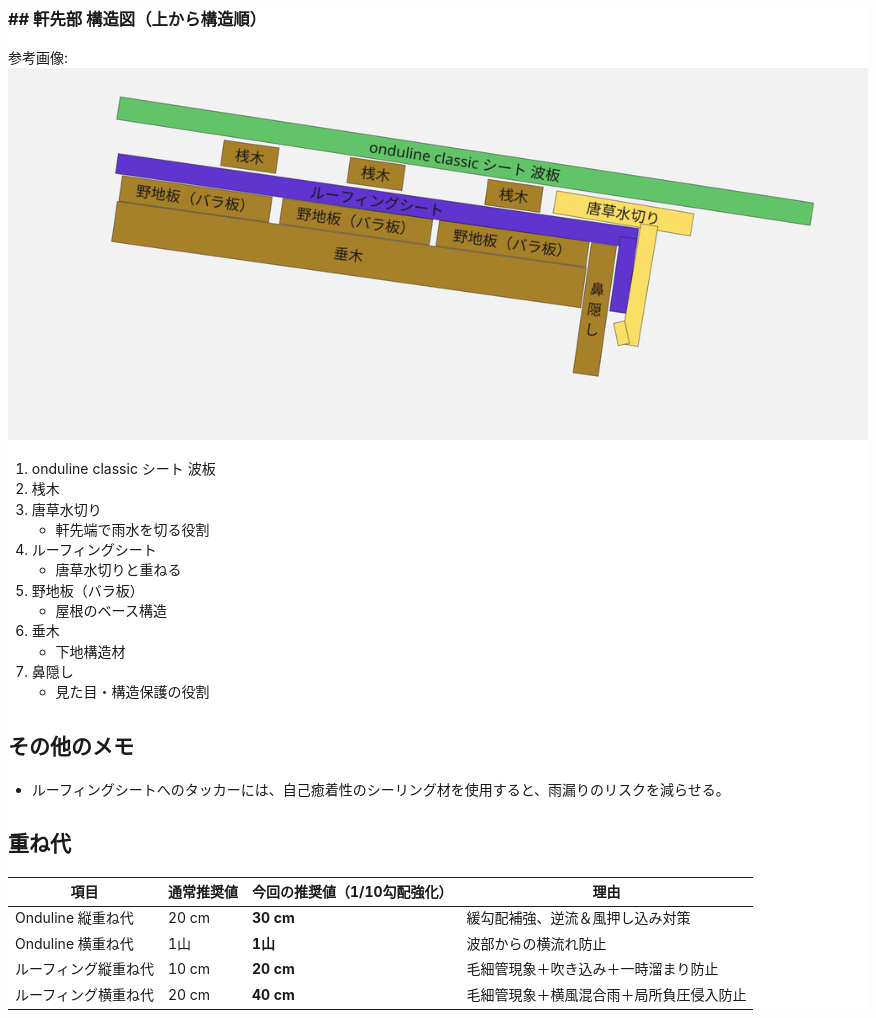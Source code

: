 ### ## 軒先部 構造図（上から構造順）
参考画像: ![](./image_軒先(32ab8104aa).png)

1. onduline classic シート 波板
2. 桟木
3. 唐草水切り
    - 軒先端で雨水を切る役割
4. ルーフィングシート
    - 唐草水切りと重ねる
5. 野地板（バラ板）
    - 屋根のベース構造
6. 垂木
    - 下地構造材
7. 鼻隠し
    - 見た目・構造保護の役割


## その他のメモ
- ルーフィングシートへのタッカーには、自己癒着性のシーリング材を使用すると、雨漏りのリスクを減らせる。


## 重ね代
| 項目            | 通常推奨値 | 今回の推奨値（1/10勾配強化） | 理由                   |
| ------------- | ----- | ---------------- | -------------------- |
| Onduline 縦重ね代 | 20 cm | **30 cm**        | 緩勾配補強、逆流＆風押し込み対策     |
| Onduline 横重ね代 | 1山    | **1山**       | 波部からの横流れ防止           |
| ルーフィング縦重ね代    | 10 cm | **20 cm**        | 毛細管現象＋吹き込み＋一時溜まり防止   |
| ルーフィング横重ね代    | 20 cm | **40 cm**        | 毛細管現象＋横風混合雨＋局所負圧侵入防止 |
